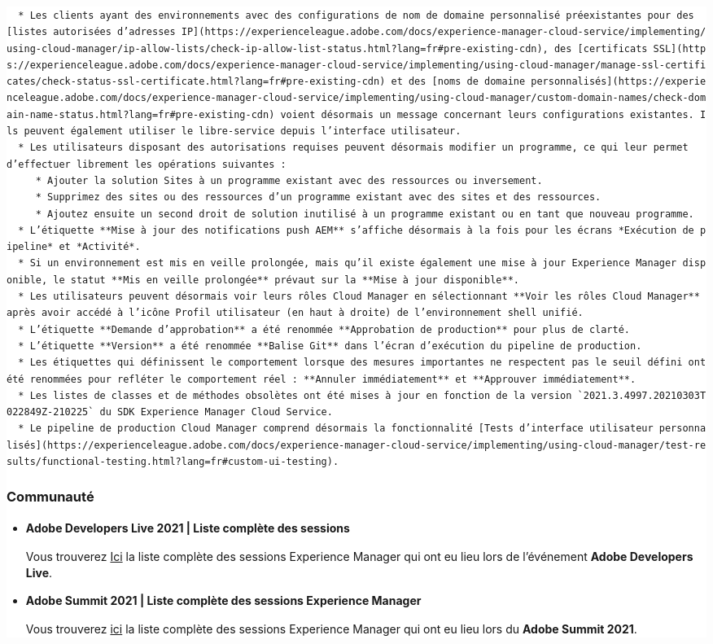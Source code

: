       * Les clients ayant des environnements avec des configurations de nom de domaine personnalisé préexistantes pour des [listes autorisées d’adresses IP](https://experienceleague.adobe.com/docs/experience-manager-cloud-service/implementing/using-cloud-manager/ip-allow-lists/check-ip-allow-list-status.html?lang=fr#pre-existing-cdn), des [certificats SSL](https://experienceleague.adobe.com/docs/experience-manager-cloud-service/implementing/using-cloud-manager/manage-ssl-certificates/check-status-ssl-certificate.html?lang=fr#pre-existing-cdn) et des [noms de domaine personnalisés](https://experienceleague.adobe.com/docs/experience-manager-cloud-service/implementing/using-cloud-manager/custom-domain-names/check-domain-name-status.html?lang=fr#pre-existing-cdn) voient désormais un message concernant leurs configurations existantes. Ils peuvent également utiliser le libre-service depuis l’interface utilisateur.
      * Les utilisateurs disposant des autorisations requises peuvent désormais modifier un programme, ce qui leur permet d’effectuer librement les opérations suivantes :
         * Ajouter la solution Sites à un programme existant avec des ressources ou inversement.
         * Supprimez des sites ou des ressources d’un programme existant avec des sites et des ressources.
         * Ajoutez ensuite un second droit de solution inutilisé à un programme existant ou en tant que nouveau programme.
      * L’étiquette **Mise à jour des notifications push AEM** s’affiche désormais à la fois pour les écrans *Exécution de pipeline* et *Activité*.
      * Si un environnement est mis en veille prolongée, mais qu’il existe également une mise à jour Experience Manager disponible, le statut **Mis en veille prolongée** prévaut sur la **Mise à jour disponible**.
      * Les utilisateurs peuvent désormais voir leurs rôles Cloud Manager en sélectionnant **Voir les rôles Cloud Manager** après avoir accédé à l’icône Profil utilisateur (en haut à droite) de l’environnement shell unifié.
      * L’étiquette **Demande d’approbation** a été renommée **Approbation de production** pour plus de clarté.
      * L’étiquette **Version** a été renommée **Balise Git** dans l’écran d’exécution du pipeline de production.
      * Les étiquettes qui définissent le comportement lorsque des mesures importantes ne respectent pas le seuil défini ont été renommées pour refléter le comportement réel : **Annuler immédiatement** et **Approuver immédiatement**.
      * Les listes de classes et de méthodes obsolètes ont été mises à jour en fonction de la version `2021.3.4997.20210303T022849Z-210225` du SDK Experience Manager Cloud Service.
      * Le pipeline de production Cloud Manager comprend désormais la fonctionnalité [Tests d’interface utilisateur personnalisés](https://experienceleague.adobe.com/docs/experience-manager-cloud-service/implementing/using-cloud-manager/test-results/functional-testing.html?lang=fr#custom-ui-testing).




### **Communauté**

* **Adobe Developers Live 2021 | Liste complète des sessions**

   Vous trouverez [Ici](https://experienceleaguecommunities.adobe.com/t5/adobe-experience-manager/adobe-developers-live-2021-complete-session-list/m-p/394595#M27875) la liste complète des sessions Experience Manager qui ont eu lieu lors de l’événement **Adobe Developers Live**.

* **Adobe Summit 2021 | Liste complète des sessions Experience Manager**

   Vous trouverez [ici](https://experienceleaguecommunities.adobe.com/t5/adobe-experience-manager/adobe-summit-2021-complete-aem-session-list/td-p/398344) la liste complète des sessions Experience Manager qui ont eu lieu lors du **Adobe Summit 2021**.
